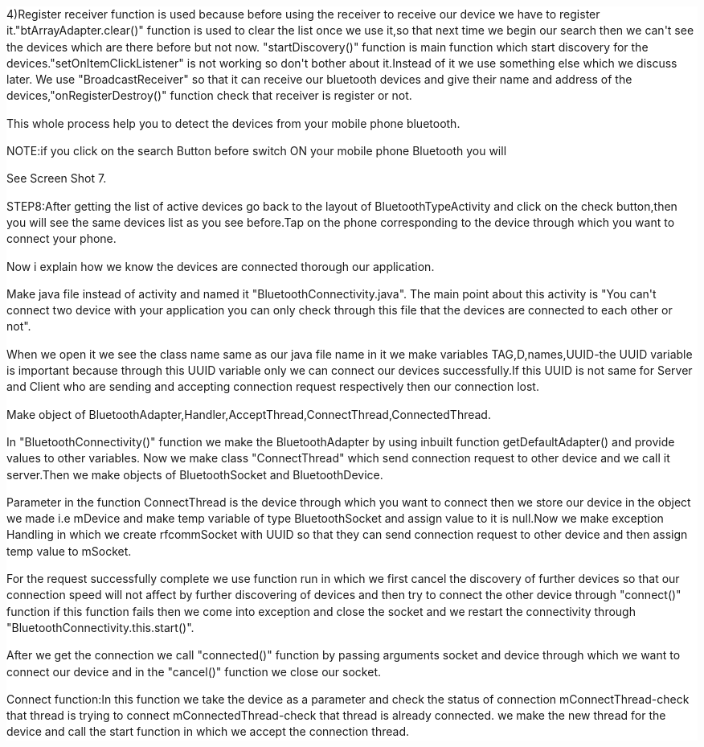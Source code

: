 4)Register receiver function is used because before using the receiver to receive our device we have to register it."btArrayAdapter.clear()" function is used to clear the list once we use it,so that next time we begin our search then we can't see the devices which are there before but not now.
"startDiscovery()" function is main function which start discovery for the devices."setOnItemClickListener" is not working so don't bother about it.Instead of it we use something else which we discuss later.
We use "BroadcastReceiver" so that it can receive our bluetooth devices and give their name and address of the devices,"onRegisterDestroy()" function check that receiver is register or not.

This whole process help you to detect the devices from your mobile phone bluetooth.

NOTE:if you click on the search Button before switch ON your mobile phone Bluetooth you will 

See Screen Shot 7.
 


STEP8:After getting the list of active devices go back to the layout of BluetoothTypeActivity and click on the check button,then you will see the same devices list as you see before.Tap on the phone corresponding to the device through which you want to connect your phone.

Now i explain how we know the devices are connected thorough our application.

Make java file instead of activity and named it "BluetoothConnectivity.java".
The main point about this activity is "You can't connect two device with your application you can only check through this file that the devices are connected to each other or not". 

When we open it we see the class name same as our java file name in it we make variables TAG,D,names,UUID-the UUID variable is important because through this UUID variable only we can connect our devices successfully.If this UUID is not same for Server and Client who are sending and accepting connection request respectively then our connection lost.

Make object of BluetoothAdapter,Handler,AcceptThread,ConnectThread,ConnectedThread. 

In "BluetoothConnectivity()" function we make the BluetoothAdapter by using inbuilt function getDefaultAdapter() and provide values to other variables.
Now we make class "ConnectThread" which send connection request to other device and we call it server.Then we make objects of BluetoothSocket and BluetoothDevice.

Parameter in the function ConnectThread is the device through which you want to connect then we store our device in the object we made i.e mDevice and make temp variable of type BluetoothSocket and assign value to it is null.Now we make exception Handling in which we create rfcommSocket with UUID so that they can send connection request to other device and then assign temp value to mSocket.

For the request successfully complete we use function run in which we first cancel the discovery of further devices so that our connection speed will not affect by further discovering of devices and then try to connect the other device through "connect()" function if this function fails then we come into exception and close the socket and we restart the connectivity through "BluetoothConnectivity.this.start()".

After we get the connection we call "connected()" function by passing arguments socket and device through which we want to connect our device and in the "cancel()" function we close our socket.

Connect function:In this function we take the device as a parameter and check the status of connection
mConnectThread-check that thread is trying to connect
mConnectedThread-check that thread is already connected.
we make the new thread for the device and call the start function in which we accept the connection thread.
